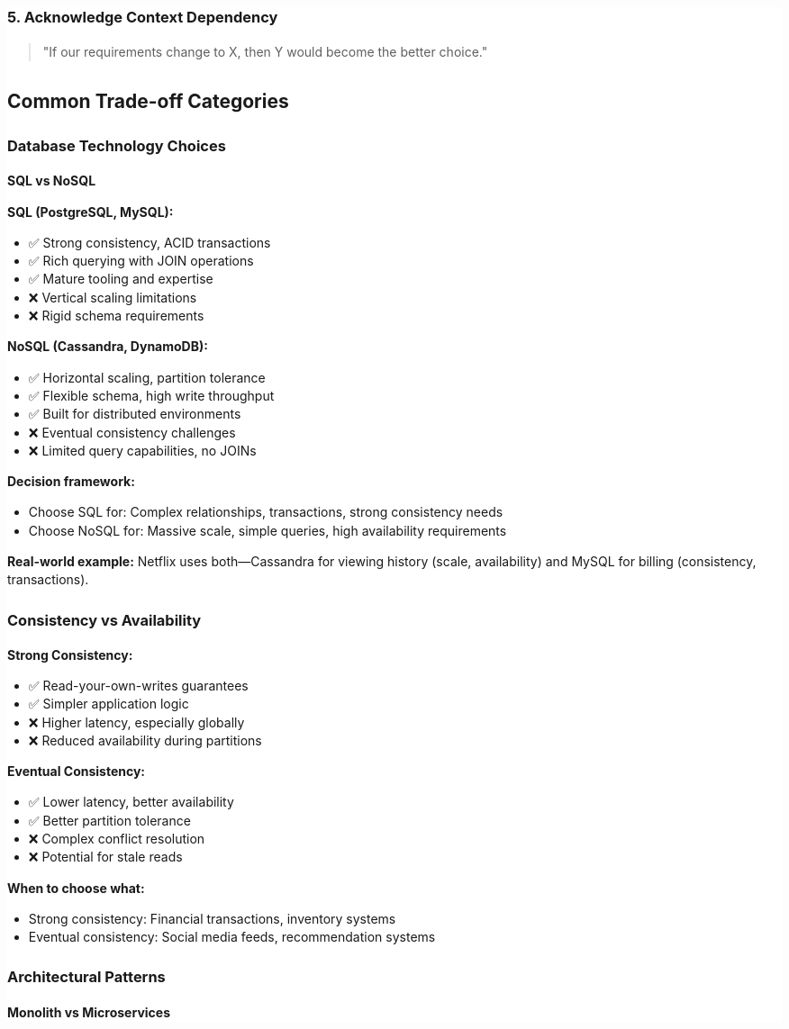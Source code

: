 ### 5. Acknowledge Context Dependency
> "If our requirements change to X, then Y would become the better choice."

## Common Trade-off Categories

### Database Technology Choices

**SQL vs NoSQL**

**SQL (PostgreSQL, MySQL):**
- ✅ Strong consistency, ACID transactions
- ✅ Rich querying with JOIN operations  
- ✅ Mature tooling and expertise
- ❌ Vertical scaling limitations
- ❌ Rigid schema requirements

**NoSQL (Cassandra, DynamoDB):**
- ✅ Horizontal scaling, partition tolerance
- ✅ Flexible schema, high write throughput
- ✅ Built for distributed environments
- ❌ Eventual consistency challenges
- ❌ Limited query capabilities, no JOINs

**Decision framework:**
- Choose SQL for: Complex relationships, transactions, strong consistency needs
- Choose NoSQL for: Massive scale, simple queries, high availability requirements

**Real-world example:**
Netflix uses both—Cassandra for viewing history (scale, availability) and MySQL for billing (consistency, transactions).

### Consistency vs Availability

**Strong Consistency:**
- ✅ Read-your-own-writes guarantees
- ✅ Simpler application logic
- ❌ Higher latency, especially globally
- ❌ Reduced availability during partitions

**Eventual Consistency:**
- ✅ Lower latency, better availability
- ✅ Better partition tolerance
- ❌ Complex conflict resolution
- ❌ Potential for stale reads

**When to choose what:**
- Strong consistency: Financial transactions, inventory systems
- Eventual consistency: Social media feeds, recommendation systems

### Architectural Patterns

**Monolith vs Microservices**
